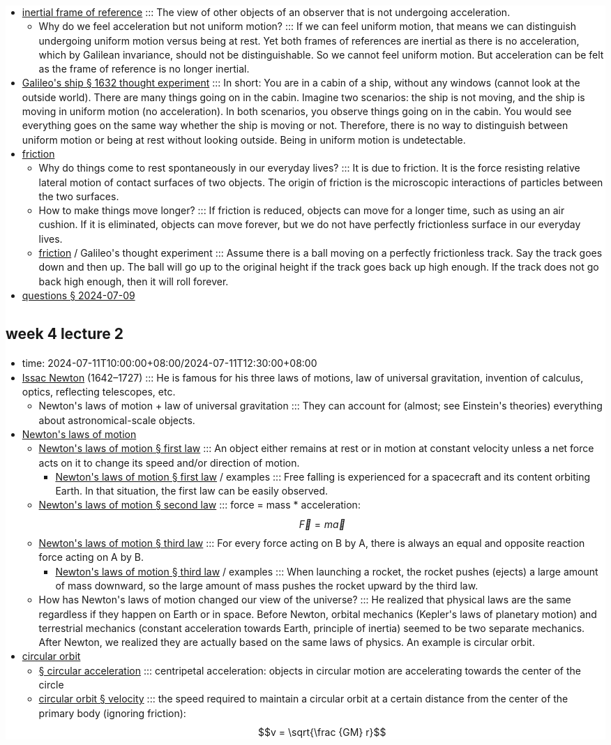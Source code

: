   - [inertial frame of reference](../../../../general/inertial%20frame%20of%20reference.md) ::: The view of other objects of an observer that is not undergoing acceleration. 
    - Why do we feel acceleration but not uniform motion? ::: If we can feel uniform motion, that means we can distinguish undergoing uniform motion versus being at rest. Yet both frames of references are inertial as there is no acceleration, which by Galilean invariance, should not be distinguishable. So we cannot feel uniform motion. But acceleration can be felt as the frame of reference is no longer inertial. <!--SR:!2024-10-05,63,354!2024-11-02,86,372-->
  - [Galileo's ship § 1632 thought experiment](../../../../general/Galileo's%20ship.md#1632%20thought%20experiment) ::: In short: You are in a cabin of a ship, without any windows (cannot look at the outside world). There are many things going on in the cabin. Imagine two scenarios: the ship is not moving, and the ship is moving in uniform motion (no acceleration). In both scenarios, you observe things going on in the cabin. You would see everything goes on the same way whether the ship is moving or not. Therefore, there is no way to distinguish between uniform motion or being at rest without looking outside. Being in uniform motion is undetectable. 
- [friction](../../../../general/friction.md)
  - Why do things come to rest spontaneously in our everyday lives? ::: It is due to friction. It is the force resisting relative lateral motion of contact surfaces of two objects. The origin of friction is the microscopic interactions of particles between the two surfaces. 
  - How to make things move longer? ::: If friction is reduced, objects can move for a longer time, such as using an air cushion. If it is eliminated, objects can move forever, but we do not have perfectly frictionless surface in our everyday lives. 
  - [friction](../../../../general/friction.md) / Galileo's thought experiment ::: Assume there is a ball moving on a perfectly frictionless track. Say the track goes down and then up. The ball will go up to the original height if the track goes back up high enough. If the track does not go back high enough, then it will roll forever. 
- [questions § 2024-07-09](questions.md#2024-07-09)

## week 4 lecture 2

- time: 2024-07-11T10:00:00+08:00/2024-07-11T12:30:00+08:00
- [Issac Newton](../../../../general/Issac%20Newton.md) (1642–1727) ::: He is famous for his three laws of motions, law of universal gravitation, invention of calculus, optics, reflecting telescopes, etc. 
  - Newton's laws of motion + law of universal gravitation ::: They can account for (almost; see Einstein's theories) everything about astronomical-scale objects. 
- [Newton's laws of motion](../../../../general/Newton's%20laws%20of%20motion.md)
  - [Newton's laws of motion § first law](../../../../general/Newton's%20laws%20of%20motion.md#first%20law) ::: An object either remains at rest or in motion at constant velocity unless a net force acts on it to change its speed and/or direction of motion. 
    - [Newton's laws of motion § first law](../../../../general/Newton's%20laws%20of%20motion.md#first%20law) / examples ::: Free falling is experienced for a spacecraft and its content orbiting Earth. In that situation, the first law can be easily observed. <!--SR:!2024-09-20,50,354!2024-10-20,75,374-->
  - [Newton's laws of motion § second law](../../../../general/Newton's%20laws%20of%20motion.md#second%20law) ::: force = mass * acceleration: $$\vec{F} = m\vec{a}$$ 
  - [Newton's laws of motion § third law](../../../../general/Newton's%20laws%20of%20motion.md#third%20law) ::: For every force acting on B by A, there is always an equal and opposite reaction force acting on A by B. 
    - [Newton's laws of motion § third law](../../../../general/Newton's%20laws%20of%20motion.md#third%20law) / examples ::: When launching a rocket, the rocket pushes (ejects) a large amount of mass downward, so the large amount of mass pushes the rocket upward by the third law. <!--SR:!2024-10-08,65,354!2024-11-08,88,374-->
  - How has Newton's laws of motion changed our view of the universe? ::: He realized that physical laws are the same regardless if they happen on Earth or in space. Before Newton, orbital mechanics (Kepler's laws of planetary motion) and terrestrial mechanics (constant acceleration towards Earth, principle of inertia) seemed to be two separate mechanics. After Newton, we realized they are actually based on the same laws of physics. An example is circular orbit. 
- [circular orbit](../../../../general/circular%20orbit.md)
  - [§ circular acceleration](../../../../general/circular%20orbit.md#circular%20acceleration) ::: centripetal acceleration: objects in circular motion are accelerating towards the center of the circle 
  - [circular orbit § velocity](../../../../general/circular%20orbit.md#velocity) ::: the speed required to maintain a circular orbit at a certain distance from the center of the primary body (ignoring friction): $$v = \sqrt{\frac {GM} r}$$ 
